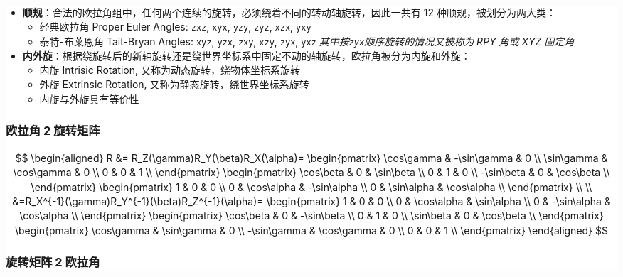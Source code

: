 - **顺规**：合法的欧拉角组中，任何两个连续的旋转，必须绕着不同的转动轴旋转，因此一共有 12 种顺规，被划分为两大类：
  - 经典欧拉角 Proper Euler Angles: `zxz`, `xyx`, `yzy`, `zyz`, `xzx`, `yxy`
  - 泰特-布莱恩角 Tait-Bryan Angles: `xyz`, `yzx`, `zxy`, `xzy`, `zyx`, `yxz` _其中按`zyx`顺序旋转的情况又被称为 RPY 角或 XYZ 固定角_
- **内外旋**：根据绕旋转后的新轴旋转还是绕世界坐标系中固定不动的轴旋转，欧拉角被分为内旋和外旋：
  - 内旋 Intrisic Rotation, 又称为动态旋转，绕物体坐标系旋转
  - 外旋 Extrinsic Rotation, 又称为静态旋转，绕世界坐标系旋转
  - 内旋与外旋具有等价性

### 欧拉角 2 旋转矩阵

$$
\begin{aligned}
R &= R_Z(\gamma)R_Y(\beta)R_X(\alpha)=
\begin{pmatrix}
\cos\gamma & -\sin\gamma & 0 \\
\sin\gamma & \cos\gamma & 0 \\
0 & 0 & 1 \\
\end{pmatrix}
\begin{pmatrix}
\cos\beta & 0 & \sin\beta \\
0 & 1 & 0 \\
-\sin\beta & 0 & \cos\beta \\
\end{pmatrix}
\begin{pmatrix}
1 & 0 & 0 \\
0 & \cos\alpha & -\sin\alpha \\
0 & \sin\alpha & \cos\alpha \\
\end{pmatrix}
\\ \\
&=R_X^{-1}(\gamma)R_Y^{-1}(\beta)R_Z^{-1}(\alpha)=
\begin{pmatrix}
1 & 0 & 0 \\
0 & \cos\alpha & \sin\alpha \\
0 & -\sin\alpha & \cos\alpha \\
\end{pmatrix}
\begin{pmatrix}
\cos\beta & 0 & -\sin\beta \\
0 & 1 & 0 \\
\sin\beta & 0 & \cos\beta \\
\end{pmatrix}
\begin{pmatrix}
\cos\gamma & \sin\gamma & 0 \\
-\sin\gamma & \cos\gamma & 0 \\
0 & 0 & 1 \\
\end{pmatrix}
\end{aligned}
$$

### 旋转矩阵 2 欧拉角
